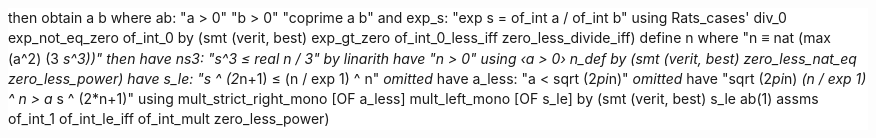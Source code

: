   <span class="keyword1 command">then</span> <span class="keyword3 command">obtain</span> <span class="skolem skolem">a</span> <span class="skolem skolem">b</span> <span class="keyword2 keyword">where</span> ab<span class="main">:</span> <span class="quoted quoted"><span>"</span><span class="skolem">a</span> <span class="main">&gt;</span> <span class="main">0</span><span>"</span></span> <span class="quoted quoted"><span>"</span><span class="skolem">b</span> <span class="main">&gt;</span> <span class="main">0</span><span>"</span></span> <span class="quoted quoted"><span>"</span>coprime <span class="skolem">a</span> <span class="skolem">b</span><span>"</span></span> <span class="keyword2 keyword">and</span> exp_s<span class="main">:</span> <span class="quoted quoted"><span>"</span>exp <span class="free">s</span> <span class="main">=</span> of_int <span class="skolem">a</span> <span class="main">/</span> of_int <span class="skolem">b</span><span>"</span></span>
    <span class="keyword1 command">using</span> <span>Rats_cases'</span> div_0 exp_not_eq_zero of_int_0
    <span class="keyword1 command">by</span> <span class="main">(</span><span class="operator">smt</span> <span class="main main">(</span>verit<span class="main main">,</span><span> best</span><span class="main main">)</span> exp_gt_zero of_int_0_less_iff zero_less_divide_iff<span class="main">)</span>
  <span class="keyword3 command entity_def" id="offset_7196..7202">define</span> <span class="skolem skolem">n</span> <span class="keyword2 keyword">where</span> <span class="quoted quoted"><span>"</span><span class="skolem">n</span> <span class="main">≡</span> nat <span class="main">(</span>max <span class="main">(</span><span class="skolem">a</span><span class="main">^</span><span class="numeral">2</span><span class="main">)</span> <span class="main">(</span><span class="numeral">3</span> <span class="main">*</span> <span class="free">s</span><span class="main">^</span><span class="numeral">3</span><span class="main">)</span><span class="main">)</span><span>"</span></span>
  <span class="keyword1 command">then</span> <span class="keyword1 command">have</span> ns3<span class="main">:</span> <span class="quoted quoted"><span>"</span><span class="free">s</span><span class="main">^</span><span class="numeral">3</span> <span class="main">≤</span> real <span class="skolem">n</span> <span class="main">/</span> <span class="numeral">3</span><span>"</span></span>
    <span class="keyword1 command">by</span> <span class="operator">linarith</span>
  <span class="keyword1 command">have</span> <span class="quoted quoted"><span>"</span><span class="skolem">n</span> <span class="main">&gt;</span> <span class="main">0</span><span>"</span></span>
    <span class="keyword1 command">using</span> <span class="quoted quoted"><span>‹</span><span class="skolem">a</span> <span class="main">&gt;</span> <span class="main">0</span><span>›</span></span> n_def <span class="keyword1 command">by</span> <span class="main">(</span><span class="operator">smt</span> <span class="main main">(</span>verit<span class="main main">,</span><span> best</span><span class="main main">)</span> zero_less_nat_eq zero_less_power<span class="main">)</span>
  <span class="keyword1 command">have</span> s_le<span class="main">:</span> <span class="quoted quoted"><span>"</span><span class="free">s</span> <span class="main">^</span> <span class="main">(</span><span class="numeral">2</span><span class="main">*</span><span class="skolem">n</span><span class="main">+</span><span class="main">1</span><span class="main">)</span> <span class="main">≤</span> <span class="main">(</span><span class="skolem">n</span> <span class="main">/</span> exp <span class="main">1</span><span class="main">)</span> <span class="main">^</span> <span class="skolem">n</span><span>"</span></span>
    <em>omitted</em>
  <span class="keyword1 command">have</span> a_less<span class="main">:</span> <span class="quoted quoted"><span>"</span><span class="skolem">a</span> <span class="main">&lt;</span> sqrt <span class="main">(</span><span class="numeral">2</span><span class="main">*</span>pi<span class="main">*</span><span class="skolem">n</span><span class="main">)</span><span>"</span></span>
    <em>omitted</em>
  <span class="keyword1 command">have</span> <span class="quoted quoted"><span>"</span>sqrt <span class="main">(</span><span class="numeral">2</span><span class="main">*</span>pi<span class="main">*</span><span class="skolem">n</span><span class="main">)</span> <span class="main">*</span> <span class="main">(</span><span class="skolem">n</span> <span class="main">/</span> exp <span class="main">1</span><span class="main">)</span> <span class="main">^</span> <span class="skolem">n</span> <span class="main">&gt;</span> <span class="skolem">a</span> <span class="main">*</span> <span class="free">s</span> <span class="main">^</span> <span class="main">(</span><span class="numeral">2</span><span class="main">*</span><span class="skolem">n</span><span class="main">+</span><span class="main">1</span><span class="main">)</span><span>"</span></span>
    <span class="keyword1 command">using</span> mult_strict_right_mono <span class="main">[</span><span class="operator">OF</span> a_less<span class="main">]</span> mult_left_mono <span class="main">[</span><span class="operator">OF</span> s_le<span class="main">]</span>
    <span class="keyword1 command">by</span> <span class="main">(</span><span class="operator">smt</span> <span class="main main">(</span>verit<span class="main main">,</span><span> best</span><span class="main main">)</span> s_le ab<span class="main main">(</span>1<span class="main main">)</span> assms of_int_1 of_int_le_iff of_int_mult zero_less_power<span class="main">)</span>